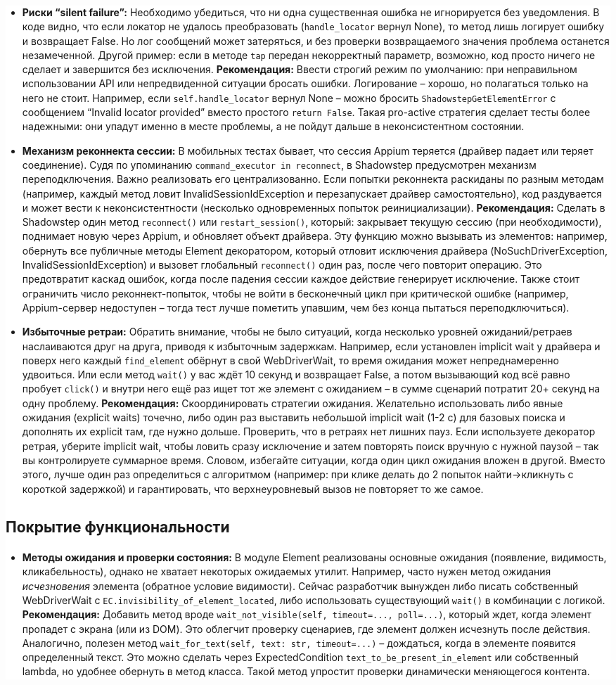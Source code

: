 * **Риски “silent failure”:** Необходимо убедиться, что ни одна существенная ошибка не игнорируется без уведомления. В коде видно, что если локатор не удалось преобразовать (`handle_locator` вернул None), то метод лишь логирует ошибку и возвращает False. Но лог сообщений может затеряться, и без проверки возвращаемого значения проблема останется незамеченной. Другой пример: если в методе `tap` передан некорректный параметр, возможно, код просто ничего не сделает и завершится без исключения. **Рекомендация:** Ввести строгий режим по умолчанию: при неправильном использовании API или непредвиденной ситуации бросать ошибки. Логирование – хорошо, но полагаться только на него не стоит. Например, если `self.handle_locator` вернул None – можно бросить `ShadowstepGetElementError` с сообщением “Invalid locator provided” вместо простого `return False`. Такая pro-active стратегия сделает тесты более надежными: они упадут именно в месте проблемы, а не пойдут дальше в неконсистентном состоянии.

* **Механизм реконнекта сессии:** В мобильных тестах бывает, что сессия Appium теряется (драйвер падает или теряет соединение). Судя по упоминанию `command_executor in reconnect`, в Shadowstep предусмотрен механизм переподключения. Важно реализовать его централизованно. Если попытки реконнекта раскиданы по разным методам (например, каждый метод ловит InvalidSessionIdException и перезапускает драйвер самостоятельно), код раздувается и может вести к неконсистентности (несколько одновременных попыток реинициализации). **Рекомендация:** Сделать в Shadowstep один метод `reconnect()` или `restart_session()`, который: закрывает текущую сессию (при необходимости), поднимает новую через Appium, и обновляет объект драйвера. Эту функцию можно вызывать из элементов: например, обернуть все публичные методы Element декоратором, который отловит исключения драйвера (NoSuchDriverException, InvalidSessionIdException) и вызовет глобальный `reconnect()` один раз, после чего повторит операцию. Это предотвратит каскад ошибок, когда после падения сессии каждое действие генерирует исключение. Также стоит ограничить число реконнект-попыток, чтобы не войти в бесконечный цикл при критической ошибке (например, Appium-сервер недоступен – тогда тест лучше пометить упавшим, чем без конца пытаться переподключиться).

* **Избыточные ретраи:** Обратить внимание, чтобы не было ситуаций, когда несколько уровней ожиданий/ретраев наслаиваются друг на друга, приводя к избыточным задержкам. Например, если установлен implicit wait у драйвера и поверх него каждый `find_element` обёрнут в свой WebDriverWait, то время ожидания может непреднамеренно удвоиться. Или если метод `wait()` у вас ждёт 10 секунд и возвращает False, а потом вызывающий код всё равно пробует `click()` и внутри него ещё раз ищет тот же элемент с ожиданием – в сумме сценарий потратит 20+ секунд на одну проблему. **Рекомендация:** Скоординировать стратегии ожидания. Желательно использовать либо явные ожидания (explicit waits) точечно, либо один раз выставить небольшой implicit wait (1-2 с) для базовых поиска и дополнять их explicit там, где нужно дольше. Проверить, что в ретраях нет лишних пауз. Если используете декоратор ретрая, уберите implicit wait, чтобы ловить сразу исключение и затем повторять поиск вручную с нужной паузой – так вы контролируете суммарное время. Словом, избегайте ситуации, когда один цикл ожидания вложен в другой. Вместо этого, лучше один раз определиться с алгоритмом (например: при клике делать до 2 попыток найти->кликнуть с короткой задержкой) и гарантировать, что верхнеуровневый вызов не повторяет то же самое.

## Покрытие функциональности

* **Методы ожидания и проверки состояния:** В модуле Element реализованы основные ожидания (появление, видимость, кликабельность), однако не хватает некоторых ожидаемых утилит. Например, часто нужен метод ожидания *исчезновения* элемента (обратное условие видимости). Сейчас разработчик вынужден либо писать собственный WebDriverWait с `EC.invisibility_of_element_located`, либо использовать существующий `wait()` в комбинации с логикой. **Рекомендация:** Добавить метод вроде `wait_not_visible(self, timeout=..., poll=...)`, который ждет, когда элемент пропадет с экрана (или из DOM). Это облегчит проверку сценариев, где элемент должен исчезнуть после действия. Аналогично, полезен метод `wait_for_text(self, text: str, timeout=...)` – дождаться, когда в элементе появится определенный текст. Это можно сделать через ExpectedCondition `text_to_be_present_in_element` или собственный lambda, но удобнее обернуть в метод класса. Такой метод упростит проверки динамически меняющегося контента.
